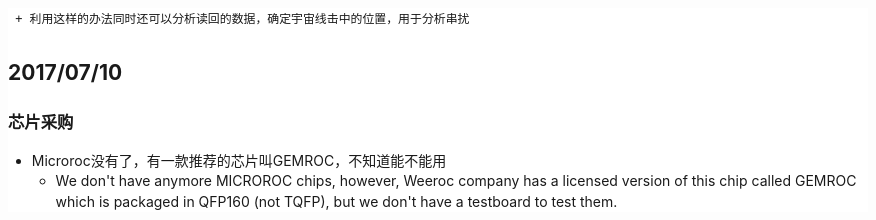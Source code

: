      + 利用这样的办法同时还可以分析读回的数据，确定宇宙线击中的位置，用于分析串扰



## 2017/07/10

### 芯片采购

+ Microroc没有了，有一款推荐的芯片叫GEMROC，不知道能不能用
  + We don't have anymore MICROROC chips, however, Weeroc company has a licensed version of this chip called GEMROC which is packaged in QFP160 (not TQFP), but we don't have a testboard to test them.